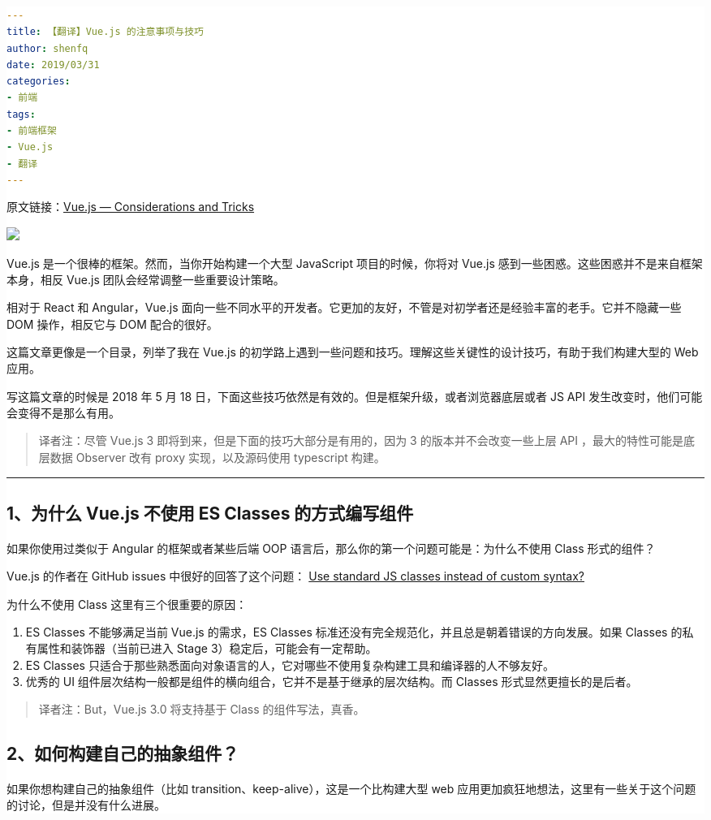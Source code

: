 ```yaml
---
title: 【翻译】Vue.js 的注意事项与技巧
author: shenfq
date: 2019/03/31
categories:
- 前端
tags:
- 前端框架
- Vue.js
- 翻译
---
```



原文链接：[Vue.js — Considerations and Tricks](https://blog.webf.zone/vue-js-considerations-and-tricks-fa7e0e4bb7bb)


![](https://file.shenfq.com/FjFxhMxwH4RWxzhXmnKlhcxjQ2Ap.png)

Vue.js 是一个很棒的框架。然而，当你开始构建一个大型 JavaScript 项目的时候，你将对 Vue.js 感到一些困惑。这些困惑并不是来自框架本身，相反 Vue.js 团队会经常调整一些重要设计策略。

相对于 React 和 Angular，Vue.js 面向一些不同水平的开发者。它更加的友好，不管是对初学者还是经验丰富的老手。它并不隐藏一些 DOM 操作，相反它与 DOM 配合的很好。

这篇文章更像是一个目录，列举了我在 Vue.js 的初学路上遇到一些问题和技巧。理解这些关键性的设计技巧，有助于我们构建大型的 Web 应用。

写这篇文章的时候是 2018 年 5 月 18 日，下面这些技巧依然是有效的。但是框架升级，或者浏览器底层或者 JS API 发生改变时，他们可能会变得不是那么有用。

> 译者注：尽管 Vue.js 3 即将到来，但是下面的技巧大部分是有用的，因为 3 的版本并不会改变一些上层 API ，最大的特性可能是底层数据 Observer 改有 proxy 实现，以及源码使用 typescript 构建。


---

## 1、为什么 Vue.js 不使用 ES Classes 的方式编写组件

如果你使用过类似于 Angular 的框架或者某些后端 OOP 语言后，那么你的第一个问题可能是：为什么不使用 Class 形式的组件？

Vue.js 的作者在 GitHub issues 中很好的回答了这个问题：
[Use standard JS classes instead of custom syntax?](https://github.com/vuejs/vue/issues/2371)

为什么不使用 Class 这里有三个很重要的原因：

1. ES Classes 不能够满足当前 Vue.js 的需求，ES Classes 标准还没有完全规范化，并且总是朝着错误的方向发展。如果 Classes 的私有属性和装饰器（当前已进入 Stage 3）稳定后，可能会有一定帮助。
2. ES Classes 只适合于那些熟悉面向对象语言的人，它对哪些不使用复杂构建工具和编译器的人不够友好。
3. 优秀的 UI 组件层次结构一般都是组件的横向组合，它并不是基于继承的层次结构。而 Classes 形式显然更擅长的是后者。


>  译者注：But，Vue.js 3.0 将支持基于 Class 的组件写法，真香。

## 2、如何构建自己的抽象组件？

如果你想构建自己的抽象组件（比如 transition、keep-alive），这是一个比构建大型 web 应用更加疯狂地想法，这里有一些关于这个问题的讨论，但是并没有什么进展。
